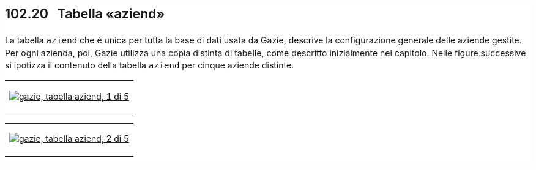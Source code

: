 </tr>

</tbody>

</table>

## 102.20   <span id="almltitle6505"></span><span id="almlanchor18532"></span>Tabella «aziend»<span id="almlindex15169"></span><span id="almlindex15170"></span>

La tabella <samp>aziend</samp> che è unica per tutta la base di dati usata da Gazie, descrive la configurazione generale delle aziende gestite. Per ogni azienda, poi, Gazie utilizza una copia distinta di tabelle, come descritto inizialmente nel capitolo. Nelle figure successive si ipotizza il contenuto della tabella <samp>aziend</samp> per cinque aziende distinte.

<table id="almlanchor18533">

<tbody>

<tr>

<td>

<div class="object">

[![gazie, tabella aziend, 1 di 5](_contenuti/immagini/tabelle/3357.jpg "gazie_tabella_aziend_1_di_5.jpg")](http://a2.pluto.it/a2/3357.jpg)

</div>

</td>

</tr>

</tbody>

</table>

<table id="almlanchor18534">

<tbody>

<tr>

<td>

<div class="object">

[![gazie, tabella aziend, 2 di 5](_contenuti/immagini/tabelle/3358.jpg "gazie_tabella_aziend_2_di_5.jpg")](http://a2.pluto.it/a2/3358.jpg)

</div>

</td>

</tr>

</tbody>

</table>

<table id="almlanchor18535">
